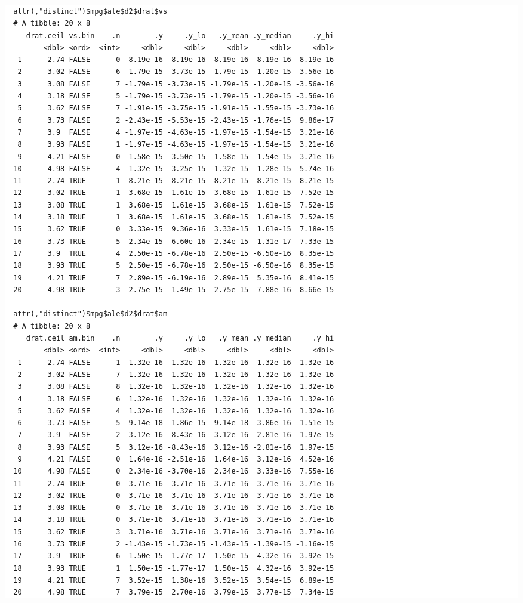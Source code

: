       attr(,"distinct")$mpg$ale$d2$drat$vs
      # A tibble: 20 x 8
         drat.ceil vs.bin    .n        .y     .y_lo   .y_mean .y_median     .y_hi
             <dbl> <ord>  <int>     <dbl>     <dbl>     <dbl>     <dbl>     <dbl>
       1      2.74 FALSE      0 -8.19e-16 -8.19e-16 -8.19e-16 -8.19e-16 -8.19e-16
       2      3.02 FALSE      6 -1.79e-15 -3.73e-15 -1.79e-15 -1.20e-15 -3.56e-16
       3      3.08 FALSE      7 -1.79e-15 -3.73e-15 -1.79e-15 -1.20e-15 -3.56e-16
       4      3.18 FALSE      5 -1.79e-15 -3.73e-15 -1.79e-15 -1.20e-15 -3.56e-16
       5      3.62 FALSE      7 -1.91e-15 -3.75e-15 -1.91e-15 -1.55e-15 -3.73e-16
       6      3.73 FALSE      2 -2.43e-15 -5.53e-15 -2.43e-15 -1.76e-15  9.86e-17
       7      3.9  FALSE      4 -1.97e-15 -4.63e-15 -1.97e-15 -1.54e-15  3.21e-16
       8      3.93 FALSE      1 -1.97e-15 -4.63e-15 -1.97e-15 -1.54e-15  3.21e-16
       9      4.21 FALSE      0 -1.58e-15 -3.50e-15 -1.58e-15 -1.54e-15  3.21e-16
      10      4.98 FALSE      4 -1.32e-15 -3.25e-15 -1.32e-15 -1.28e-15  5.74e-16
      11      2.74 TRUE       1  8.21e-15  8.21e-15  8.21e-15  8.21e-15  8.21e-15
      12      3.02 TRUE       1  3.68e-15  1.61e-15  3.68e-15  1.61e-15  7.52e-15
      13      3.08 TRUE       1  3.68e-15  1.61e-15  3.68e-15  1.61e-15  7.52e-15
      14      3.18 TRUE       1  3.68e-15  1.61e-15  3.68e-15  1.61e-15  7.52e-15
      15      3.62 TRUE       0  3.33e-15  9.36e-16  3.33e-15  1.61e-15  7.18e-15
      16      3.73 TRUE       5  2.34e-15 -6.60e-16  2.34e-15 -1.31e-17  7.33e-15
      17      3.9  TRUE       4  2.50e-15 -6.78e-16  2.50e-15 -6.50e-16  8.35e-15
      18      3.93 TRUE       5  2.50e-15 -6.78e-16  2.50e-15 -6.50e-16  8.35e-15
      19      4.21 TRUE       7  2.89e-15 -6.19e-16  2.89e-15  5.35e-16  8.41e-15
      20      4.98 TRUE       3  2.75e-15 -1.49e-15  2.75e-15  7.88e-16  8.66e-15
      
      attr(,"distinct")$mpg$ale$d2$drat$am
      # A tibble: 20 x 8
         drat.ceil am.bin    .n        .y     .y_lo   .y_mean .y_median     .y_hi
             <dbl> <ord>  <int>     <dbl>     <dbl>     <dbl>     <dbl>     <dbl>
       1      2.74 FALSE      1  1.32e-16  1.32e-16  1.32e-16  1.32e-16  1.32e-16
       2      3.02 FALSE      7  1.32e-16  1.32e-16  1.32e-16  1.32e-16  1.32e-16
       3      3.08 FALSE      8  1.32e-16  1.32e-16  1.32e-16  1.32e-16  1.32e-16
       4      3.18 FALSE      6  1.32e-16  1.32e-16  1.32e-16  1.32e-16  1.32e-16
       5      3.62 FALSE      4  1.32e-16  1.32e-16  1.32e-16  1.32e-16  1.32e-16
       6      3.73 FALSE      5 -9.14e-18 -1.86e-15 -9.14e-18  3.86e-16  1.51e-15
       7      3.9  FALSE      2  3.12e-16 -8.43e-16  3.12e-16 -2.81e-16  1.97e-15
       8      3.93 FALSE      5  3.12e-16 -8.43e-16  3.12e-16 -2.81e-16  1.97e-15
       9      4.21 FALSE      0  1.64e-16 -2.51e-16  1.64e-16  3.12e-16  4.52e-16
      10      4.98 FALSE      0  2.34e-16 -3.70e-16  2.34e-16  3.33e-16  7.55e-16
      11      2.74 TRUE       0  3.71e-16  3.71e-16  3.71e-16  3.71e-16  3.71e-16
      12      3.02 TRUE       0  3.71e-16  3.71e-16  3.71e-16  3.71e-16  3.71e-16
      13      3.08 TRUE       0  3.71e-16  3.71e-16  3.71e-16  3.71e-16  3.71e-16
      14      3.18 TRUE       0  3.71e-16  3.71e-16  3.71e-16  3.71e-16  3.71e-16
      15      3.62 TRUE       3  3.71e-16  3.71e-16  3.71e-16  3.71e-16  3.71e-16
      16      3.73 TRUE       2 -1.43e-15 -1.73e-15 -1.43e-15 -1.39e-15 -1.16e-15
      17      3.9  TRUE       6  1.50e-15 -1.77e-17  1.50e-15  4.32e-16  3.92e-15
      18      3.93 TRUE       1  1.50e-15 -1.77e-17  1.50e-15  4.32e-16  3.92e-15
      19      4.21 TRUE       7  3.52e-15  1.38e-16  3.52e-15  3.54e-15  6.89e-15
      20      4.98 TRUE       7  3.79e-15  2.70e-16  3.79e-15  3.77e-15  7.34e-15
      